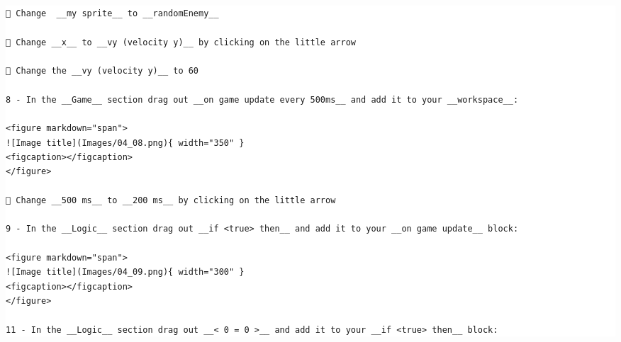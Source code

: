     🚨 Change  __my sprite__ to __randomEnemy__

    🚨 Change __x__ to __vy (velocity y)__ by clicking on the little arrow

    🚨 Change the __vy (velocity y)__ to 60

    8 - In the __Game__ section drag out __on game update every 500ms__ and add it to your __workspace__:

    <figure markdown="span">
    ![Image title](Images/04_08.png){ width="350" }
    <figcaption></figcaption>
    </figure>

    🚨 Change __500 ms__ to __200 ms__ by clicking on the little arrow

    9 - In the __Logic__ section drag out __if <true> then__ and add it to your __on game update__ block:

    <figure markdown="span">
    ![Image title](Images/04_09.png){ width="300" }
    <figcaption></figcaption>
    </figure>

    11 - In the __Logic__ section drag out __< 0 = 0 >__ and add it to your __if <true> then__ block:
